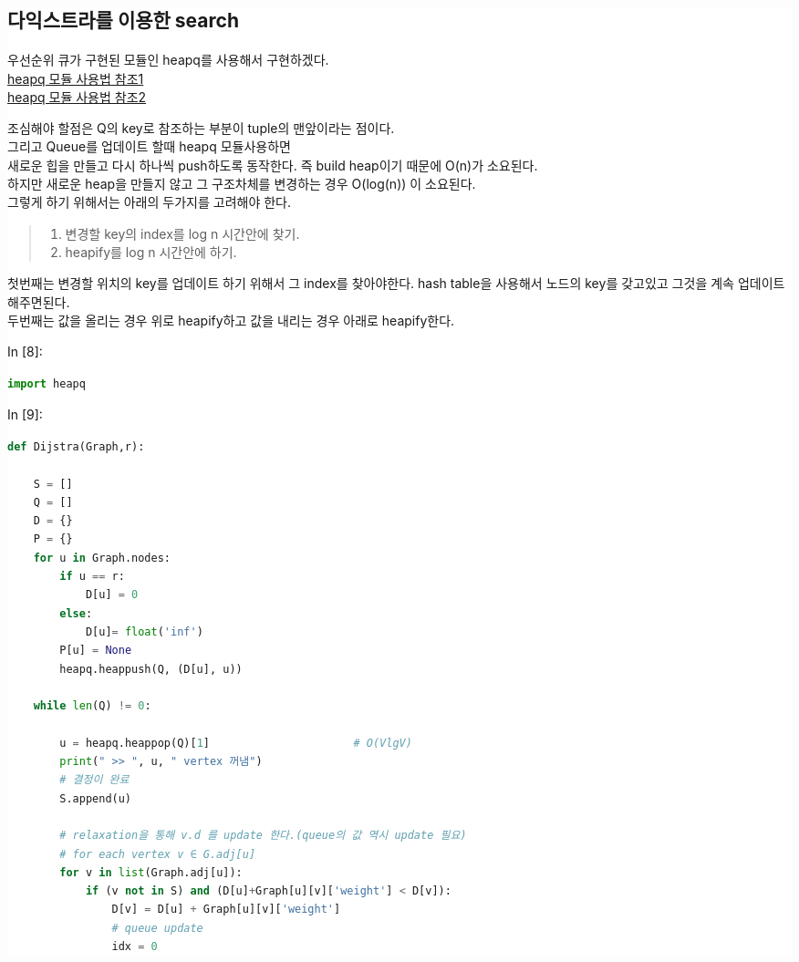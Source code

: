 
## 다익스트라를 이용한 search
우선순위 큐가 구현된 모듈인 heapq를 사용해서 구현하겠다.  
[heapq 모듈 사용법 참조1](https://medium.com/@yhmin84/%ED%8C%8C%EC%9D%B4%EC%8D%AC-%EC%9A%B0%EC%84%A0%EC%88%9C%EC%9C%84-%ED%81%90-priority-queue-%EB%A5%BC-%EC%9C%84%ED%95%9C-heapq-%EB%AA%A8%EB%93%88-%EC%82%AC%EC%9A%A9%EB%B2%95-b33c4e0ef2b1)   
[heapq 모듈 사용법 참조2](https://www.daleseo.com/python-heapq/)  

조심해야 할점은 Q의 key로 참조하는 부분이 tuple의 맨앞이라는 점이다.  
그리고 Queue를 업데이트 할때 heapq 모듈사용하면  
새로운 힙을 만들고 다시 하나씩 push하도록 동작한다. 즉 build heap이기 때문에 O(n)가 소요된다.  
하지만 새로운 heap을 만들지 않고 그 구조차체를 변경하는 경우 O(log(n)) 이 소요된다.  
그렇게 하기 위해서는 아래의 두가지를 고려해야 한다.  

> 1. 변경할 key의 index를 log n 시간안에 찾기.  
> 2. heapify를 log n 시간안에 하기.  

첫번째는 변경할 위치의 key를 업데이트 하기 위해서 그 index를 찾아야한다. 
hash table을 사용해서 노드의 key를 갖고있고 그것을 계속 업데이트 해주면된다.   
두번째는 값을 올리는 경우 위로 heapify하고 값을 내리는 경우 아래로 heapify한다.  

<div class="prompt input_prompt">
In&nbsp;[8]:
</div>

<div class="input_area" markdown="1">

```python
import heapq
```

</div>

<div class="prompt input_prompt">
In&nbsp;[9]:
</div>

<div class="input_area" markdown="1">

```python
def Dijstra(Graph,r):    
    
    S = []
    Q = []  
    D = {}
    P = {}
    for u in Graph.nodes:
        if u == r:
            D[u] = 0
        else:            
            D[u]= float('inf')
        P[u] = None
        heapq.heappush(Q, (D[u], u))                             
   
    while len(Q) != 0: 
        
        u = heapq.heappop(Q)[1]                      # O(VlgV)
        print(" >> ", u, " vertex 꺼냄")
        # 결정이 완료
        S.append(u)
        
        # relaxation을 통해 v.d 를 update 한다.(queue의 값 역시 update 필요)
        # for each vertex v ∈ G.adj[u]
        for v in list(Graph.adj[u]):
            if (v not in S) and (D[u]+Graph[u][v]['weight'] < D[v]):                
                D[v] = D[u] + Graph[u][v]['weight']
                # queue update 
                idx = 0
```